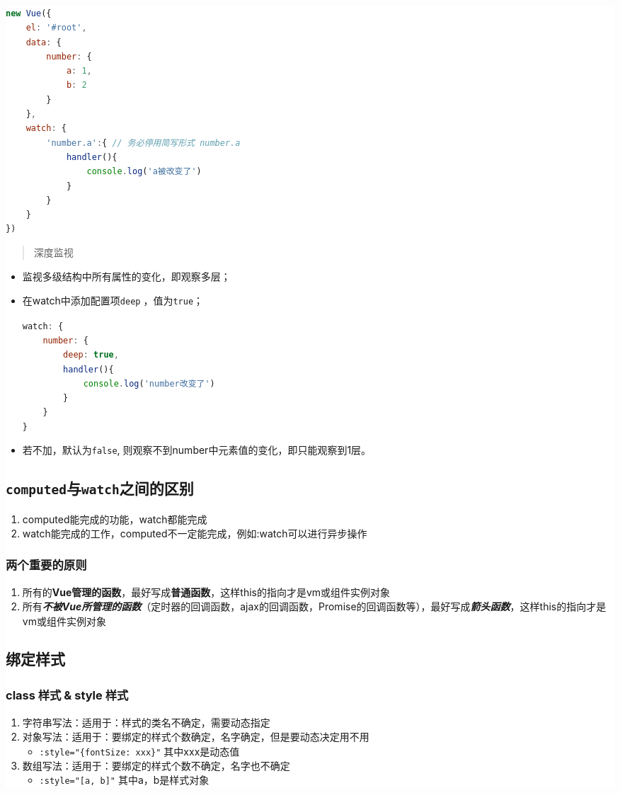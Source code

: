 ```jsx
new Vue({
    el: '#root',
    data: {
        number: {
            a: 1,
            b: 2
        }
    },
    watch: {
        'number.a':{ // 务必停用简写形式 number.a
            handler(){
                console.log('a被改变了')
            }
        }
    }
})
```

> 深度监视
> 
- 监视多级结构中所有属性的变化，即观察多层；
- 在watch中添加配置项`deep` ，值为`true`；
    
    ```jsx
    watch: {
        number: {
            deep: true,
            handler(){
                console.log('number改变了')
            }
        }
    }
    ```
    
- 若不加，默认为`false`, 则观察不到number中元素值的变化，即只能观察到1层。

## `computed`与`watch`之间的区别

1. computed能完成的功能，watch都能完成
2. watch能完成的工作，computed不一定能完成，例如:watch可以进行异步操作

### 两个重要的原则

1. 所有的**Vue管理的函数**，最好写成**普通函数**，这样this的指向才是vm或组件实例对象
2. 所有***不被Vue所管理的函数***（定时器的回调函数，ajax的回调函数，Promise的回调函数等），最好写成***箭头函数***，这样this的指向才是vm或组件实例对象

## 绑定样式

### class 样式 & style 样式

1. 字符串写法：适用于：样式的类名不确定，需要动态指定
2. 对象写法：适用于：要绑定的样式个数确定，名字确定，但是要动态决定用不用
    - `:style="{fontSize: xxx}"` 其中xxx是动态值
3. 数组写法：适用于：要绑定的样式个数不确定，名字也不确定
    - `:style="[a, b]"` 其中a，b是样式对象
